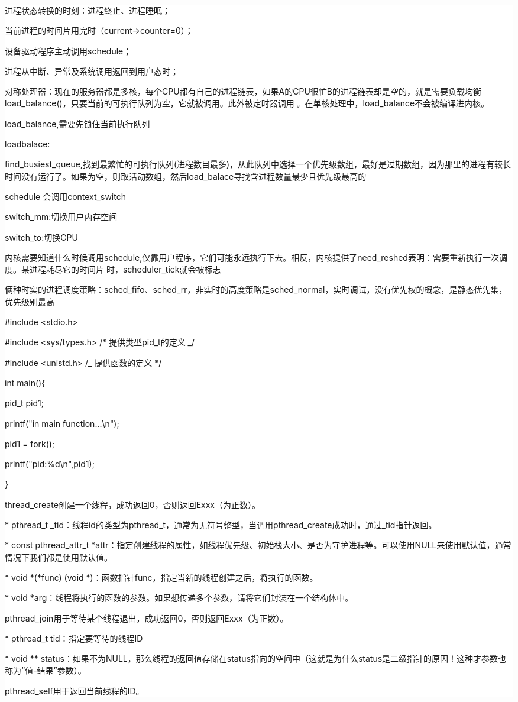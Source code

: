 进程状态转换的时刻：进程终止、进程睡眠；

当前进程的时间片用完时（current\-\>counter=0）；

设备驱动程序主动调用schedule；

进程从中断、异常及系统调用返回到用户态时；

对称处理器：现在的服务器都是多核，每个CPU都有自己的进程链表，如果A的CPU很忙B的进程链表却是空的，就是需要负载均衡load\_balance\(\)，只要当前的可执行队列为空，它就被调用。此外被定时器调用 。在单核处理中，load\_balance不会被编译进内核。

load\_balance,需要先锁住当前执行队列

loadbalace:

find\_busiest\_queue,找到最繁忙的可执行队列\(进程数目最多\)，从此队列中选择一个优先级数组，最好是过期数组，因为那里的进程有较长时间没有运行了。如果为空，则取活动数组，然后load\_balace寻找含进程数量最少且优先级最高的

schedule 会调用context\_switch

switch\_mm:切换用户内存空间

switch\_to:切换CPU

内核需要知道什么时候调用schedule,仅靠用户程序，它们可能永远执行下去。相反，内核提供了need\_reshed表明：需要重新执行一次调度。某进程耗尽它的时间片 时，scheduler\_tick就会被标志

俩种时实的进程调度策略：sched\_fifo、sched\_rr，非实时的高度策略是sched\_normal，实时调试，没有优先权的概念，是静态优先集，优先级别最高

\#include \<stdio.h\>

\#include \<sys/types.h\> /\* 提供类型pid\_t的定义 _/

\#include \<unistd.h\> /_ 提供函数的定义 \*/

int main\(\){

pid\_t pid1;

printf\("in main function...\\n"\);

pid1 = fork\(\);

printf\("pid:%d\\n",pid1\);

}

thread\_create创建一个线程，成功返回0，否则返回Exxx（为正数）。

\* pthread\_t _tid：线程id的类型为pthread\_t，通常为无符号整型，当调用pthread\_create成功时，通过_tid指针返回。

\* const pthread\_attr\_t \*attr：指定创建线程的属性，如线程优先级、初始栈大小、是否为守护进程等。可以使用NULL来使用默认值，通常情况下我们都是使用默认值。

\* void \*\(\*func\) \(void \*\)：函数指针func，指定当新的线程创建之后，将执行的函数。

\* void \*arg：线程将执行的函数的参数。如果想传递多个参数，请将它们封装在一个结构体中。

pthread\_join用于等待某个线程退出，成功返回0，否则返回Exxx（为正数）。

\* pthread\_t tid：指定要等待的线程ID

\* void \*\* status：如果不为NULL，那么线程的返回值存储在status指向的空间中（这就是为什么status是二级指针的原因！这种才参数也称为“值\-结果”参数）。

pthread\_self用于返回当前线程的ID。
